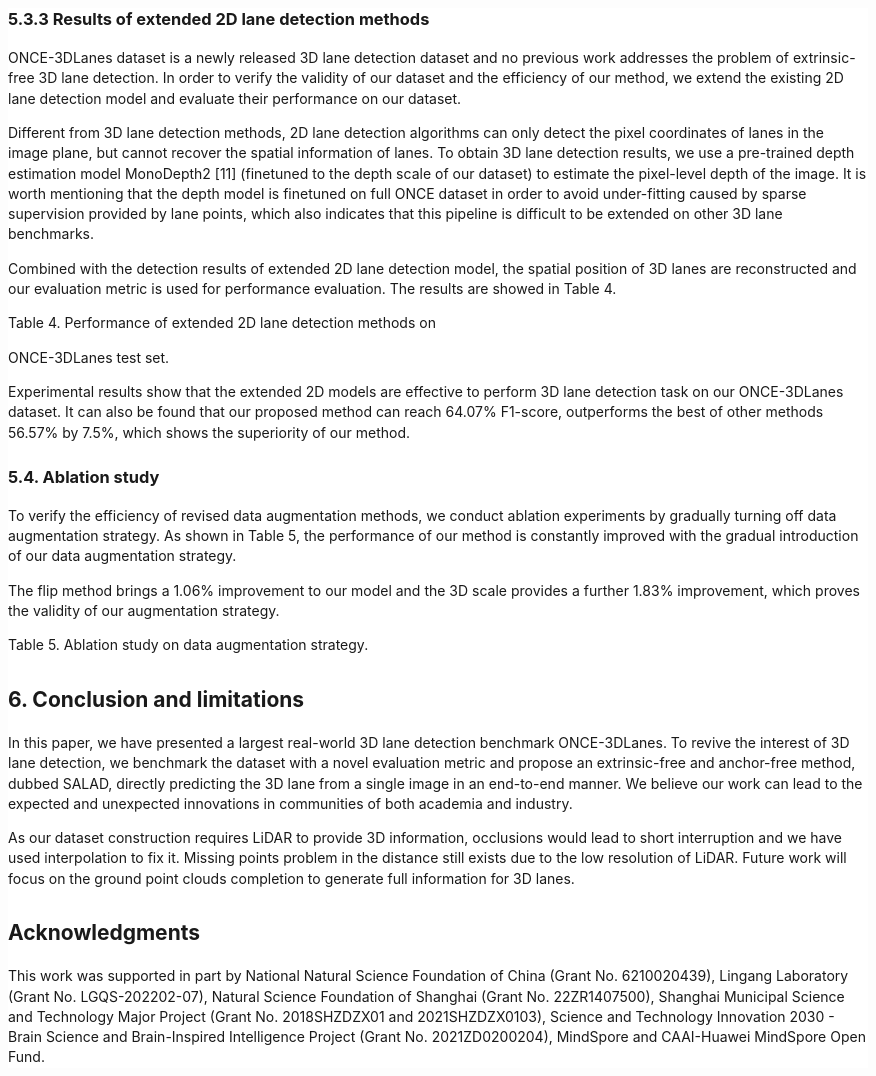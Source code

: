 ### 5.3.3 Results of extended 2D lane detection methods
ONCE-3DLanes dataset is a newly released 3D lane detection dataset and no previous work addresses the problem of extrinsic-free 3D lane detection. In order to verify the validity of our dataset and the efficiency of our method, we extend the existing 2D lane detection model and evaluate their performance on our dataset.

Different from 3D lane detection methods, 2D lane detection algorithms can only detect the pixel coordinates of lanes in the image plane, but cannot recover the spatial information of lanes. To obtain 3D lane detection results, we use a pre-trained depth estimation model MonoDepth2 [11] (finetuned to the depth scale of our dataset) to estimate the pixel-level depth of the image. It is worth mentioning that the depth model is finetuned on full ONCE dataset in order to avoid under-fitting caused by sparse supervision provided by lane points, which also indicates that this pipeline is difficult to be extended on other 3D lane benchmarks.

Combined with the detection results of extended 2D lane detection model, the spatial position of 3D lanes are reconstructed and our evaluation metric is used for performance evaluation. The results are showed in Table 4.

Table 4. Performance of extended 2D lane detection methods on

ONCE-3DLanes test set.

Experimental results show that the extended 2D models are effective to perform 3D lane detection task on our ONCE-3DLanes dataset. It can also be found that our proposed method can reach 64.07% F1-score, outperforms the best of other methods 56.57% by 7.5%, which shows the superiority of our method.

### 5.4. Ablation study
To verify the efficiency of revised data augmentation methods, we conduct ablation experiments by gradually turning off data augmentation strategy. As shown in Table 5, the performance of our method is constantly improved with the gradual introduction of our data augmentation strategy.

The flip method brings a 1.06% improvement to our model and the 3D scale provides a further 1.83% improvement, which proves the validity of our augmentation strategy.


Table 5. Ablation study on data augmentation strategy.

## 6. Conclusion and limitations
In this paper, we have presented a largest real-world 3D lane detection benchmark ONCE-3DLanes. To revive the interest of 3D lane detection, we benchmark the dataset with a novel evaluation metric and propose an extrinsic-free and anchor-free method, dubbed SALAD, directly predicting the 3D lane from a single image in an end-to-end manner. We believe our work can lead to the expected and unexpected innovations in communities of both academia and industry.

As our dataset construction requires LiDAR to provide 3D information, occlusions would lead to short interruption and we have used interpolation to fix it. Missing points problem in the distance still exists due to the low resolution of LiDAR. Future work will focus on the ground point clouds completion to generate full information for 3D lanes.

## Acknowledgments 
This work was supported in part by National Natural Science Foundation of China (Grant No. 6210020439), Lingang Laboratory (Grant No. LGQS-202202-07), Natural Science Foundation of Shanghai (Grant No. 22ZR1407500), Shanghai Municipal Science and Technology Major Project (Grant No. 2018SHZDZX01 and 2021SHZDZX0103), Science and Technology Innovation 2030 - Brain Science and Brain-Inspired Intelligence Project (Grant No. 2021ZD0200204), MindSpore and CAAI-Huawei MindSpore Open Fund. 
